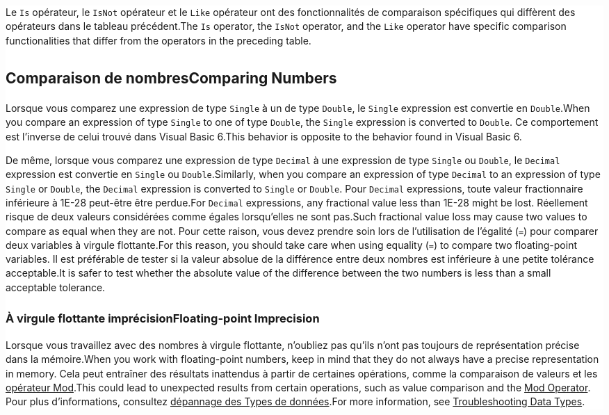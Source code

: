  <span data-ttu-id="0dd91-143">Le `Is` opérateur, le `IsNot` opérateur et le `Like` opérateur ont des fonctionnalités de comparaison spécifiques qui diffèrent des opérateurs dans le tableau précédent.</span><span class="sxs-lookup"><span data-stu-id="0dd91-143">The `Is` operator, the `IsNot` operator, and the `Like` operator have specific comparison functionalities that differ from the operators in the preceding table.</span></span>  
  
## <a name="comparing-numbers"></a><span data-ttu-id="0dd91-144">Comparaison de nombres</span><span class="sxs-lookup"><span data-stu-id="0dd91-144">Comparing Numbers</span></span>  
 <span data-ttu-id="0dd91-145">Lorsque vous comparez une expression de type `Single` à un de type `Double`, le `Single` expression est convertie en `Double`.</span><span class="sxs-lookup"><span data-stu-id="0dd91-145">When you compare an expression of type `Single` to one of type `Double`, the `Single` expression is converted to `Double`.</span></span> <span data-ttu-id="0dd91-146">Ce comportement est l’inverse de celui trouvé dans Visual Basic 6.</span><span class="sxs-lookup"><span data-stu-id="0dd91-146">This behavior is opposite to the behavior found in Visual Basic 6.</span></span>  
  
 <span data-ttu-id="0dd91-147">De même, lorsque vous comparez une expression de type `Decimal` à une expression de type `Single` ou `Double`, le `Decimal` expression est convertie en `Single` ou `Double`.</span><span class="sxs-lookup"><span data-stu-id="0dd91-147">Similarly, when you compare an expression of type `Decimal` to an expression of type `Single` or `Double`, the `Decimal` expression is converted to `Single` or `Double`.</span></span> <span data-ttu-id="0dd91-148">Pour `Decimal` expressions, toute valeur fractionnaire inférieure à 1E-28 peut-être être perdue.</span><span class="sxs-lookup"><span data-stu-id="0dd91-148">For `Decimal` expressions, any fractional value less than 1E-28 might be lost.</span></span> <span data-ttu-id="0dd91-149">Réellement risque de deux valeurs considérées comme égales lorsqu’elles ne sont pas.</span><span class="sxs-lookup"><span data-stu-id="0dd91-149">Such fractional value loss may cause two values to compare as equal when they are not.</span></span> <span data-ttu-id="0dd91-150">Pour cette raison, vous devez prendre soin lors de l’utilisation de l’égalité (`=`) pour comparer deux variables à virgule flottante.</span><span class="sxs-lookup"><span data-stu-id="0dd91-150">For this reason, you should take care when using equality (`=`) to compare two floating-point variables.</span></span> <span data-ttu-id="0dd91-151">Il est préférable de tester si la valeur absolue de la différence entre deux nombres est inférieure à une petite tolérance acceptable.</span><span class="sxs-lookup"><span data-stu-id="0dd91-151">It is safer to test whether the absolute value of the difference between the two numbers is less than a small acceptable tolerance.</span></span>  
  
### <a name="floating-point-imprecision"></a><span data-ttu-id="0dd91-152">À virgule flottante imprécision</span><span class="sxs-lookup"><span data-stu-id="0dd91-152">Floating-point Imprecision</span></span>  
 <span data-ttu-id="0dd91-153">Lorsque vous travaillez avec des nombres à virgule flottante, n’oubliez pas qu’ils n’ont pas toujours de représentation précise dans la mémoire.</span><span class="sxs-lookup"><span data-stu-id="0dd91-153">When you work with floating-point numbers, keep in mind that they do not always have a precise representation in memory.</span></span> <span data-ttu-id="0dd91-154">Cela peut entraîner des résultats inattendus à partir de certaines opérations, comme la comparaison de valeurs et les [opérateur Mod](../../../visual-basic/language-reference/operators/mod-operator.md).</span><span class="sxs-lookup"><span data-stu-id="0dd91-154">This could lead to unexpected results from certain operations, such as value comparison and the [Mod Operator](../../../visual-basic/language-reference/operators/mod-operator.md).</span></span> <span data-ttu-id="0dd91-155">Pour plus d’informations, consultez [dépannage des Types de données](../../../visual-basic/programming-guide/language-features/data-types/troubleshooting-data-types.md).</span><span class="sxs-lookup"><span data-stu-id="0dd91-155">For more information, see [Troubleshooting Data Types](../../../visual-basic/programming-guide/language-features/data-types/troubleshooting-data-types.md).</span></span>  
  